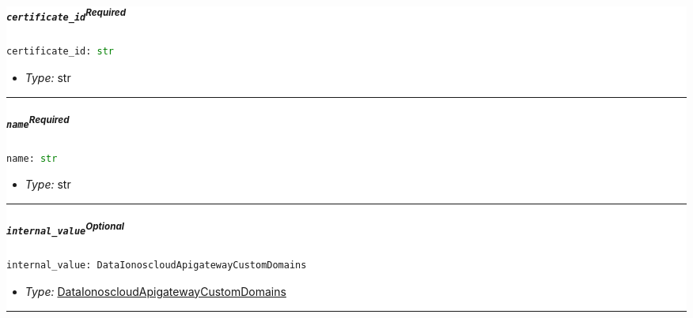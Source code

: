 
##### `certificate_id`<sup>Required</sup> <a name="certificate_id" id="@cdktf/provider-ionoscloud.dataIonoscloudApigateway.DataIonoscloudApigatewayCustomDomainsOutputReference.property.certificateId"></a>

```python
certificate_id: str
```

- *Type:* str

---

##### `name`<sup>Required</sup> <a name="name" id="@cdktf/provider-ionoscloud.dataIonoscloudApigateway.DataIonoscloudApigatewayCustomDomainsOutputReference.property.name"></a>

```python
name: str
```

- *Type:* str

---

##### `internal_value`<sup>Optional</sup> <a name="internal_value" id="@cdktf/provider-ionoscloud.dataIonoscloudApigateway.DataIonoscloudApigatewayCustomDomainsOutputReference.property.internalValue"></a>

```python
internal_value: DataIonoscloudApigatewayCustomDomains
```

- *Type:* <a href="#@cdktf/provider-ionoscloud.dataIonoscloudApigateway.DataIonoscloudApigatewayCustomDomains">DataIonoscloudApigatewayCustomDomains</a>

---



